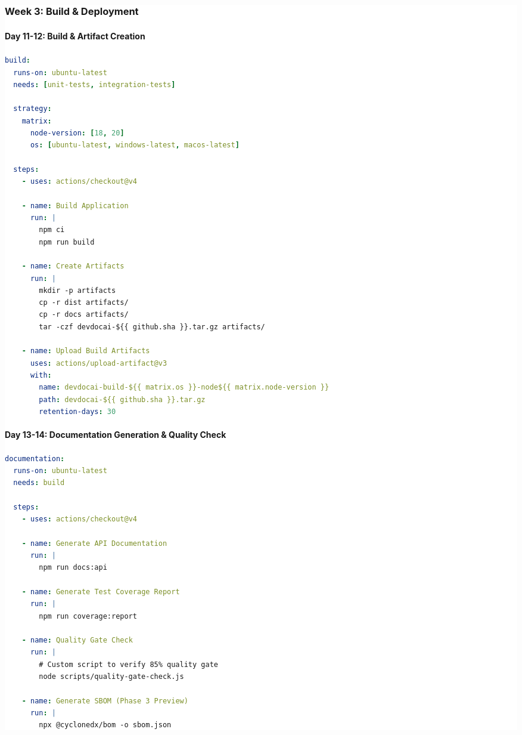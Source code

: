 ### Week 3: Build & Deployment

#### Day 11-12: Build & Artifact Creation

```yaml
build:
  runs-on: ubuntu-latest
  needs: [unit-tests, integration-tests]
  
  strategy:
    matrix:
      node-version: [18, 20]
      os: [ubuntu-latest, windows-latest, macos-latest]
  
  steps:
    - uses: actions/checkout@v4
    
    - name: Build Application
      run: |
        npm ci
        npm run build
    
    - name: Create Artifacts
      run: |
        mkdir -p artifacts
        cp -r dist artifacts/
        cp -r docs artifacts/
        tar -czf devdocai-${{ github.sha }}.tar.gz artifacts/
    
    - name: Upload Build Artifacts
      uses: actions/upload-artifact@v3
      with:
        name: devdocai-build-${{ matrix.os }}-node${{ matrix.node-version }}
        path: devdocai-${{ github.sha }}.tar.gz
        retention-days: 30
```

#### Day 13-14: Documentation Generation & Quality Check

```yaml
documentation:
  runs-on: ubuntu-latest
  needs: build
  
  steps:
    - uses: actions/checkout@v4
    
    - name: Generate API Documentation
      run: |
        npm run docs:api
    
    - name: Generate Test Coverage Report
      run: |
        npm run coverage:report
    
    - name: Quality Gate Check
      run: |
        # Custom script to verify 85% quality gate
        node scripts/quality-gate-check.js
        
    - name: Generate SBOM (Phase 3 Preview)
      run: |
        npx @cyclonedx/bom -o sbom.json
```
